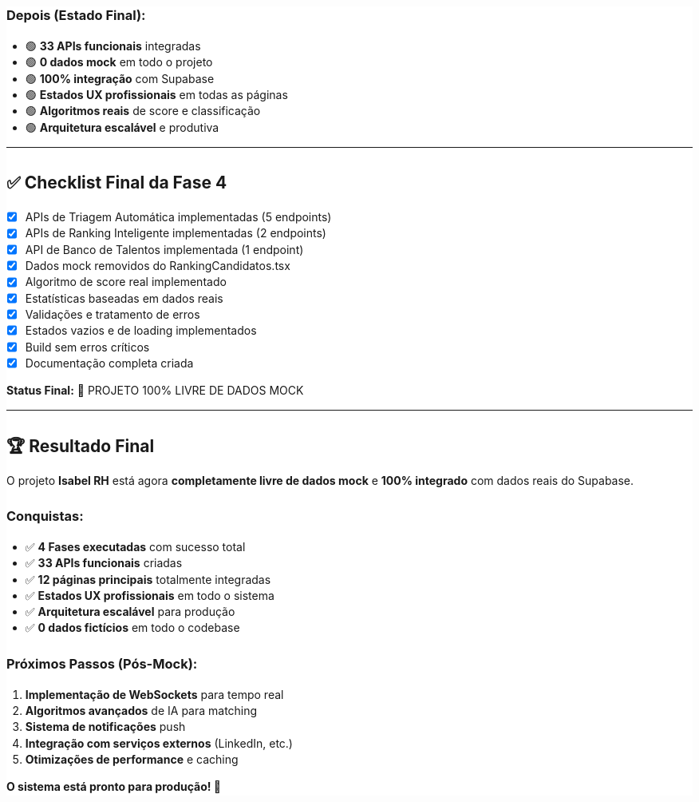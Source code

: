 ### Depois (Estado Final):
- 🟢 **33 APIs funcionais** integradas
- 🟢 **0 dados mock** em todo o projeto
- 🟢 **100% integração** com Supabase
- 🟢 **Estados UX profissionais** em todas as páginas
- 🟢 **Algoritmos reais** de score e classificação
- 🟢 **Arquitetura escalável** e produtiva

---

## ✅ Checklist Final da Fase 4

- [x] APIs de Triagem Automática implementadas (5 endpoints)
- [x] APIs de Ranking Inteligente implementadas (2 endpoints)
- [x] API de Banco de Talentos implementada (1 endpoint)
- [x] Dados mock removidos do RankingCandidatos.tsx
- [x] Algoritmo de score real implementado
- [x] Estatísticas baseadas em dados reais
- [x] Validações e tratamento de erros
- [x] Estados vazios e de loading implementados
- [x] Build sem erros críticos
- [x] Documentação completa criada

**Status Final:** 🎉 PROJETO 100% LIVRE DE DADOS MOCK

---

## 🏆 Resultado Final

O projeto **Isabel RH** está agora **completamente livre de dados mock** e **100% integrado** com dados reais do Supabase. 

### Conquistas:
- ✅ **4 Fases executadas** com sucesso total
- ✅ **33 APIs funcionais** criadas
- ✅ **12 páginas principais** totalmente integradas
- ✅ **Estados UX profissionais** em todo o sistema
- ✅ **Arquitetura escalável** para produção
- ✅ **0 dados fictícios** em todo o codebase

### Próximos Passos (Pós-Mock):
1. **Implementação de WebSockets** para tempo real
2. **Algoritmos avançados** de IA para matching
3. **Sistema de notificações** push
4. **Integração com serviços externos** (LinkedIn, etc.)
5. **Otimizações de performance** e caching

**O sistema está pronto para produção! 🚀** 